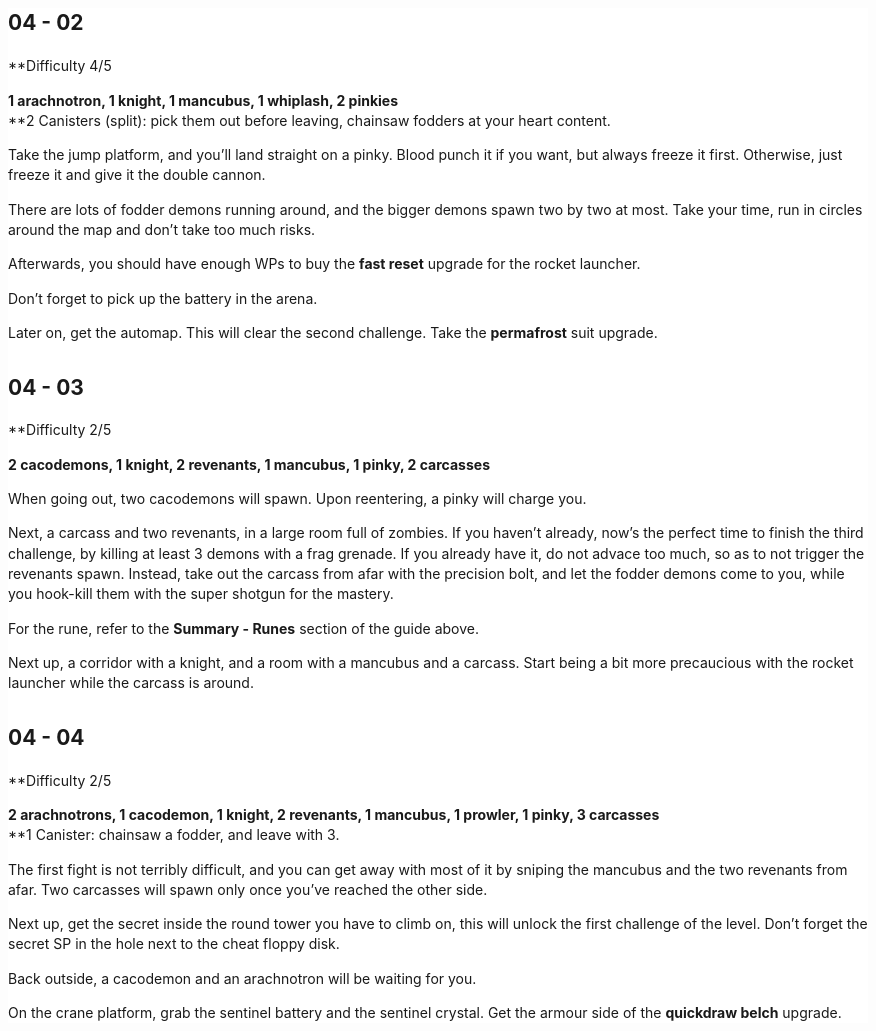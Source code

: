 ## 04 - 02

**Difficulty 4/5  
  
**1 arachnotron, 1 knight, 1 mancubus, 1 whiplash, 2 pinkies**  
**2 Canisters (split): pick them out before leaving, chainsaw fodders at your heart content.

Take the jump platform, and you’ll land straight on a pinky. Blood punch it if you want, but always freeze it first. Otherwise, just freeze it and give it the double cannon.  
  
There are lots of fodder demons running around, and the bigger demons spawn two by two at most. Take your time, run in circles around the map and don’t take too much risks.  
  
Afterwards, you should have enough WPs to buy the **fast reset** upgrade for the rocket launcher.  
  
Don’t forget to pick up the battery in the arena.  
  
Later on, get the automap. This will clear the second challenge. Take the **permafrost** suit upgrade.  

## 04 - 03

**Difficulty 2/5  
  
**2 cacodemons, 1 knight, 2 revenants, 1 mancubus, 1 pinky, 2 carcasses**  
  
When going out, two cacodemons will spawn. Upon reentering, a pinky will charge you.  
  
Next, a carcass and two revenants, in a large room full of zombies. If you haven’t already, now’s the perfect time to finish the third challenge, by killing at least 3 demons with a frag grenade. If you already have it, do not advace too much, so as to not trigger the revenants spawn. Instead, take out the carcass from afar with the precision bolt, and let the fodder demons come to you, while you hook-kill them with the super shotgun for the mastery.  
  
For the rune, refer to the **Summary - Runes** section of the guide above.  
  
Next up, a corridor with a knight, and a room with a mancubus and a carcass. Start being a bit more precaucious with the rocket launcher while the carcass is around.  

## 04 - 04

**Difficulty 2/5  
  
**2 arachnotrons, 1 cacodemon, 1 knight, 2 revenants, 1 mancubus, 1 prowler, 1 pinky, 3 carcasses**  
**1 Canister: chainsaw a fodder, and  leave with 3.

The first fight is not terribly difficult, and you can get away with most of it by sniping the mancubus and the two revenants from afar. Two carcasses will spawn only once you’ve reached the other side.  
  
Next up, get the secret inside the round tower you have to climb on, this will unlock the first challenge of the level. Don’t forget the secret SP in the hole next to the cheat floppy disk.  
  
Back outside, a cacodemon and an arachnotron will be waiting for you.  
  
On the crane platform, grab the sentinel battery and the sentinel crystal. Get the armour side of the **quickdraw belch** upgrade.  
  